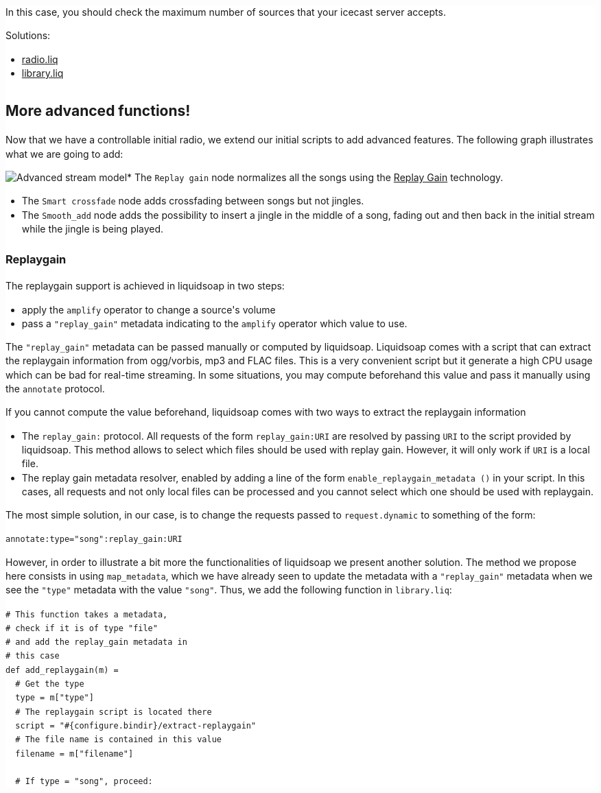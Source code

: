 In this case, you should check the maximum number of sources that your 
icecast server accepts.

Solutions:

* [radio.liq](radio.liq-outputs)
* [library.liq](library.liq-outputs)

More advanced functions!
------------------------

Now that we have a controllable initial radio, we extend our initial 
scripts to add advanced features. The following graph illustrates what 
we are going to add:

![Advanced stream model](images/on2_part2_schema2.svg)* The `Replay gain` node normalizes all the songs using the [Replay Gain](https://en.wikipedia.org/wiki/ReplayGain) technology.
* The `Smart crossfade` node adds crossfading between songs but not jingles.
* The `Smooth_add` node adds the possibility to insert a jingle in the middle of a song, fading out and then back in the initial stream while the jingle is being played.

### Replaygain

The replaygain support is achieved in liquidsoap in two steps:

* apply the `amplify` operator to change a source's volume
* pass a `"replay_gain"` metadata indicating to the `amplify` operator which value to use.

The `"replay_gain"` metadata can be passed manually or computed by liquidsoap.
Liquidsoap comes with a script that can extract the replaygain information
from ogg/vorbis, mp3 and FLAC files. This is a very convenient script but it generate
a high CPU usage which can be bad for real-time streaming.
In some situations, you may compute beforehand this value and pass it manually 
using the `annotate` protocol.

If you cannot compute the value beforehand, liquidsoap comes with two ways
to extract the replaygain information

* The `replay_gain:` protocol. All requests of the form `replay_gain:URI` are resolved by passing `URI` to the script provided by liquidsoap. This method allows to select which files should be used with replay gain. However, it will only work if `URI` is a local file.
* The replay gain metadata resolver, enabled by adding a line of the form `enable_replaygain_metadata ()` in your script. In this cases, all requests and not only local files can be processed and you cannot select which one should be used with replaygain.

The most simple solution, in our case, is to change the requests
passed to `request.dynamic` to something of the form:
```
annotate:type="song":replay_gain:URI
```
However, in order to illustrate a bit more the functionalities of liquidsoap we present
another solution.
The method we propose here consists in using `map_metadata`, which we have already seen
to update the metadata with a `"replay_gain"` metadata when we see the `"type"` metadata
with the value `"song"`. Thus, we add the following function in `library.liq`:
```liquidsoap
# This function takes a metadata,
# check if it is of type "file"
# and add the replay_gain metadata in
# this case
def add_replaygain(m) = 
  # Get the type
  type = m["type"]
  # The replaygain script is located there
  script = "#{configure.bindir}/extract-replaygain"
  # The file name is contained in this value
  filename = m["filename"]

  # If type = "song", proceed:
```